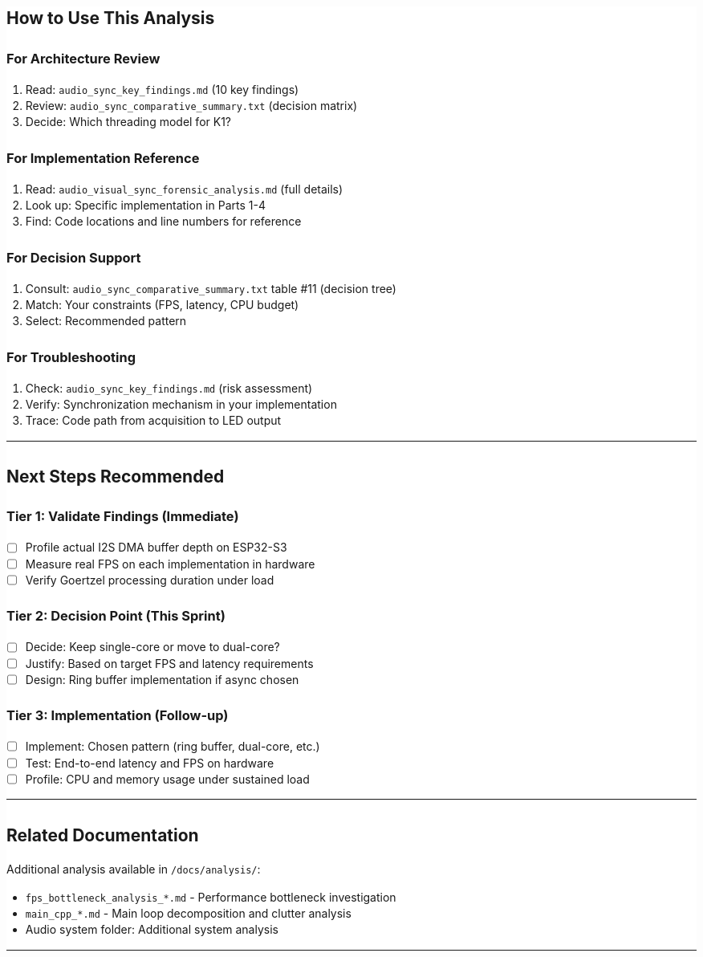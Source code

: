 ## How to Use This Analysis

### For Architecture Review
1. Read: `audio_sync_key_findings.md` (10 key findings)
2. Review: `audio_sync_comparative_summary.txt` (decision matrix)
3. Decide: Which threading model for K1?

### For Implementation Reference
1. Read: `audio_visual_sync_forensic_analysis.md` (full details)
2. Look up: Specific implementation in Parts 1-4
3. Find: Code locations and line numbers for reference

### For Decision Support
1. Consult: `audio_sync_comparative_summary.txt` table #11 (decision tree)
2. Match: Your constraints (FPS, latency, CPU budget)
3. Select: Recommended pattern

### For Troubleshooting
1. Check: `audio_sync_key_findings.md` (risk assessment)
2. Verify: Synchronization mechanism in your implementation
3. Trace: Code path from acquisition to LED output

---

## Next Steps Recommended

### Tier 1: Validate Findings (Immediate)
- [ ] Profile actual I2S DMA buffer depth on ESP32-S3
- [ ] Measure real FPS on each implementation in hardware
- [ ] Verify Goertzel processing duration under load

### Tier 2: Decision Point (This Sprint)
- [ ] Decide: Keep single-core or move to dual-core?
- [ ] Justify: Based on target FPS and latency requirements
- [ ] Design: Ring buffer implementation if async chosen

### Tier 3: Implementation (Follow-up)
- [ ] Implement: Chosen pattern (ring buffer, dual-core, etc.)
- [ ] Test: End-to-end latency and FPS on hardware
- [ ] Profile: CPU and memory usage under sustained load

---

## Related Documentation

Additional analysis available in `/docs/analysis/`:
- `fps_bottleneck_analysis_*.md` - Performance bottleneck investigation
- `main_cpp_*.md` - Main loop decomposition and clutter analysis
- Audio system folder: Additional system analysis

---